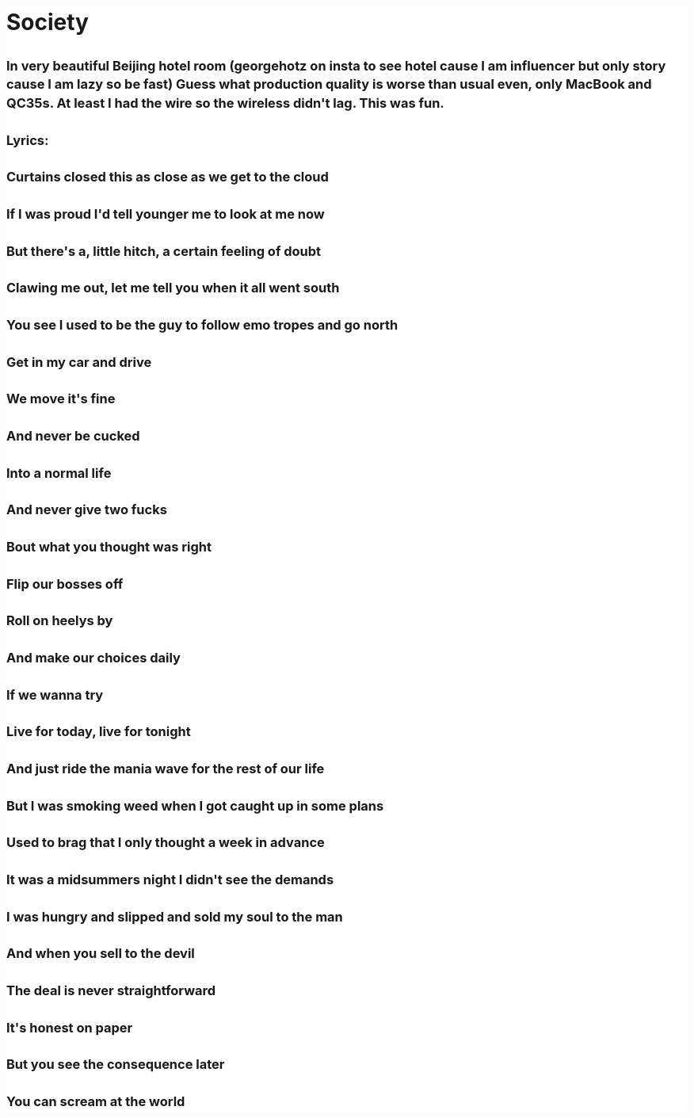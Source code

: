 # Society

### In very beautiful Beijing hotel room (georgehotz on insta to see hotel cause I am influencer but only story cause I am lazy so be fast) Guess what production quality is worse than usual even, only MacBook and QC35s. At least I had the wire so the wireless didn't lag. This was fun.
### 
### Lyrics:
### 
### Curtains closed this as close as we get to the cloud
### If I was proud I'd tell younger me to look at me now
### But there's a, little hitch, a certain feeling of doubt
### Clawing me out, let me tell you when it all went south
### 
### You see I used to be the guy to follow emo tropes and go north
### Get in my car and drive
### We move it's fine
### And never be cucked
### Into a normal life
### And never give two fucks
### Bout what you thought was right
### 
### Flip our bosses off
### Roll on heelys by
### And make our choices daily
### If we wanna try
### Live for today, live for tonight
### And just ride the mania wave for the rest of our life
### 
### But I was smoking weed when I got caught up in some plans
### Used to brag that I only thought a week in advance
### It was a midsummers night I didn't see the demands
### I was hungry and slipped and sold my soul to the man
### 
### And when you sell to the devil
### The deal is never straightforward
### It's honest on paper
### But you see the consequence later
### You can scream at the world